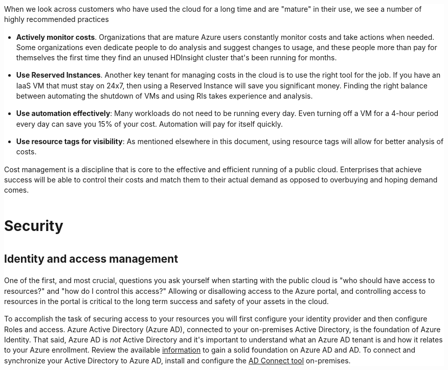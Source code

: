 When we look across customers who have used the cloud for a long time and are
"mature" in their use, we see a number of highly recommended practices

-   **Actively monitor costs**. Organizations that are mature Azure users
    constantly monitor costs and take actions when needed. Some organizations
    even dedicate people to do analysis and suggest changes to usage, and these
    people more than pay for themselves the first time they find an unused
    HDInsight cluster that's been running for months.

-   **Use Reserved Instances**. Another key tenant for managing costs in the
    cloud is to use the right tool for the job. If you have an IaaS VM that must
    stay on 24x7, then using a Reserved Instance will save you significant
    money. Finding the right balance between automating the shutdown of VMs and
    using RIs takes experience and analysis.

-   **Use automation effectively**: Many workloads do not need to be running
    every day. Even turning off a VM for a 4-hour period every day can save you
    15% of your cost. Automation will pay for itself quickly.

-   **Use resource tags for visibility**: As mentioned elsewhere in this
    document, using resource tags will allow for better analysis of costs.

Cost management is a discipline that is core to the effective and efficient
running of a public cloud. Enterprises that achieve success will be able to
control their costs and match them to their actual demand as opposed to
overbuying and hoping demand comes.

Security
========

Identity and access management
------------------------------

One of the first, and most crucial, questions you ask yourself when starting
with the public cloud is "who should have access to resources?" and "how do I
control this access?" Allowing or disallowing access to the Azure portal, and
controlling access to resources in the portal is critical to the long term
success and safety of your assets in the cloud.

To accomplish the task of securing access to your resources you will first
configure your identity provider and then configure Roles and access. Azure
Active Directory (Azure AD), connected to your on-premises Active Directory, is
the foundation of Azure Identity. That said, Azure AD is *not* Active Directory
and it's important to understand what an Azure AD tenant is and how it relates
to your Azure enrollment. Review the available
[information](https://github.com/rdendtler/architecture-center/blob/eca/scaffold-v2/docs/cloud-adoption/getting-started/azure-resource-access.md)
to gain a solid foundation on Azure AD and AD. To connect and synchronize your
Active Directory to Azure AD, install and configure the [AD Connect
tool](https://github.com/rdendtler/architecture-center/blob/eca/scaffold-v2/azure/active-directory/connect/active-directory-aadconnect)
on-premises.
